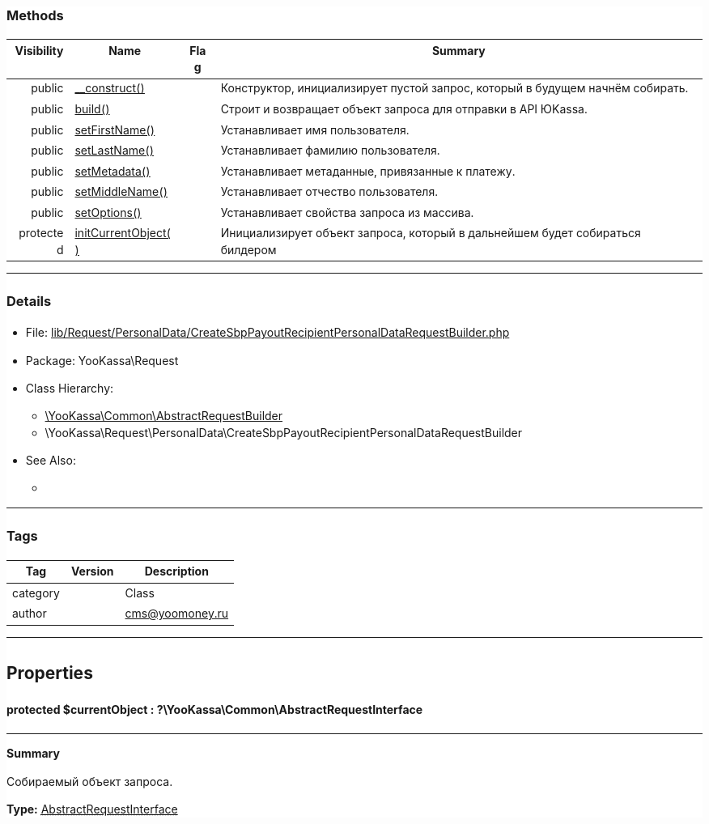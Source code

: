 ### Methods
| Visibility | Name | Flag | Summary |
| ----------:| ---- | ---- | ------- |
| public | [__construct()](../classes/YooKassa-Common-AbstractRequestBuilder.md#method___construct) |  | Конструктор, инициализирует пустой запрос, который в будущем начнём собирать. |
| public | [build()](../classes/YooKassa-Request-PersonalData-CreateSbpPayoutRecipientPersonalDataRequestBuilder.md#method_build) |  | Строит и возвращает объект запроса для отправки в API ЮKassa. |
| public | [setFirstName()](../classes/YooKassa-Request-PersonalData-CreateSbpPayoutRecipientPersonalDataRequestBuilder.md#method_setFirstName) |  | Устанавливает имя пользователя. |
| public | [setLastName()](../classes/YooKassa-Request-PersonalData-CreateSbpPayoutRecipientPersonalDataRequestBuilder.md#method_setLastName) |  | Устанавливает фамилию пользователя. |
| public | [setMetadata()](../classes/YooKassa-Request-PersonalData-CreateSbpPayoutRecipientPersonalDataRequestBuilder.md#method_setMetadata) |  | Устанавливает метаданные, привязанные к платежу. |
| public | [setMiddleName()](../classes/YooKassa-Request-PersonalData-CreateSbpPayoutRecipientPersonalDataRequestBuilder.md#method_setMiddleName) |  | Устанавливает отчество пользователя. |
| public | [setOptions()](../classes/YooKassa-Common-AbstractRequestBuilder.md#method_setOptions) |  | Устанавливает свойства запроса из массива. |
| protected | [initCurrentObject()](../classes/YooKassa-Request-PersonalData-CreateSbpPayoutRecipientPersonalDataRequestBuilder.md#method_initCurrentObject) |  | Инициализирует объект запроса, который в дальнейшем будет собираться билдером |

---
### Details
* File: [lib/Request/PersonalData/CreateSbpPayoutRecipientPersonalDataRequestBuilder.php](../../lib/Request/PersonalData/CreateSbpPayoutRecipientPersonalDataRequestBuilder.php)
* Package: YooKassa\Request
* Class Hierarchy: 
  * [\YooKassa\Common\AbstractRequestBuilder](../classes/YooKassa-Common-AbstractRequestBuilder.md)
  * \YooKassa\Request\PersonalData\CreateSbpPayoutRecipientPersonalDataRequestBuilder

* See Also:
  * [](https://yookassa.ru/developers/api)

---
### Tags
| Tag | Version | Description |
| --- | ------- | ----------- |
| category |  | Class |
| author |  | cms@yoomoney.ru |

---
## Properties
<a name="property_currentObject"></a>
#### protected $currentObject : ?\YooKassa\Common\AbstractRequestInterface
---
**Summary**

Собираемый объект запроса.

**Type:** <a href="../?\YooKassa\Common\AbstractRequestInterface"><abbr title="?\YooKassa\Common\AbstractRequestInterface">AbstractRequestInterface</abbr></a>
